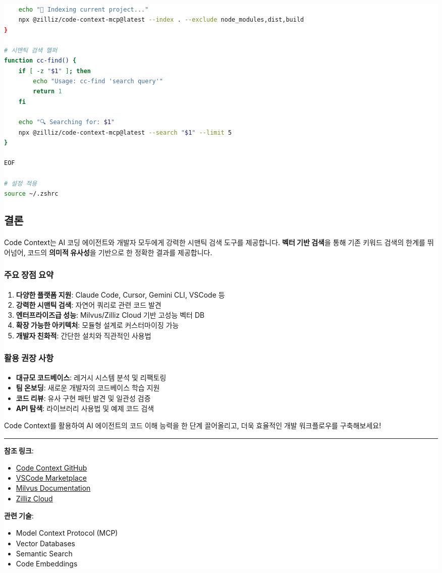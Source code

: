 ```bash
    echo "🚀 Indexing current project..."
    npx @zilliz/code-context-mcp@latest --index . --exclude node_modules,dist,build
}

# 시맨틱 검색 헬퍼
function cc-find() {
    if [ -z "$1" ]; then
        echo "Usage: cc-find 'search query'"
        return 1
    fi
    
    echo "🔍 Searching for: $1"
    npx @zilliz/code-context-mcp@latest --search "$1" --limit 5
}

EOF

# 설정 적용
source ~/.zshrc
```

## 결론

Code Context는 AI 코딩 에이전트와 개발자 모두에게 강력한 시맨틱 검색 도구를 제공합니다. **벡터 기반 검색**을 통해 기존 키워드 검색의 한계를 뛰어넘어, 코드의 **의미적 유사성**을 기반으로 한 정확한 결과를 제공합니다.

### 주요 장점 요약

1. **다양한 플랫폼 지원**: Claude Code, Cursor, Gemini CLI, VSCode 등
2. **강력한 시맨틱 검색**: 자연어 쿼리로 관련 코드 발견
3. **엔터프라이즈급 성능**: Milvus/Zilliz Cloud 기반 고성능 벡터 DB
4. **확장 가능한 아키텍처**: 모듈형 설계로 커스터마이징 가능
5. **개발자 친화적**: 간단한 설치와 직관적인 사용법

### 활용 권장 사항

- **대규모 코드베이스**: 레거시 시스템 분석 및 리팩토링
- **팀 온보딩**: 새로운 개발자의 코드베이스 학습 지원  
- **코드 리뷰**: 유사 구현 패턴 발견 및 일관성 검증
- **API 탐색**: 라이브러리 사용법 및 예제 코드 검색

Code Context를 활용하여 AI 에이전트의 코드 이해 능력을 한 단계 끌어올리고, 더욱 효율적인 개발 워크플로우를 구축해보세요!

---

**참조 링크**:
- [Code Context GitHub](https://github.com/zilliztech/code-context)
- [VSCode Marketplace](https://marketplace.visualstudio.com/items?itemName=zilliz.semantic-code-search)
- [Milvus Documentation](https://milvus.io/docs)
- [Zilliz Cloud](https://cloud.zilliz.com)

**관련 기술**:
- Model Context Protocol (MCP)
- Vector Databases
- Semantic Search
- Code Embeddings 